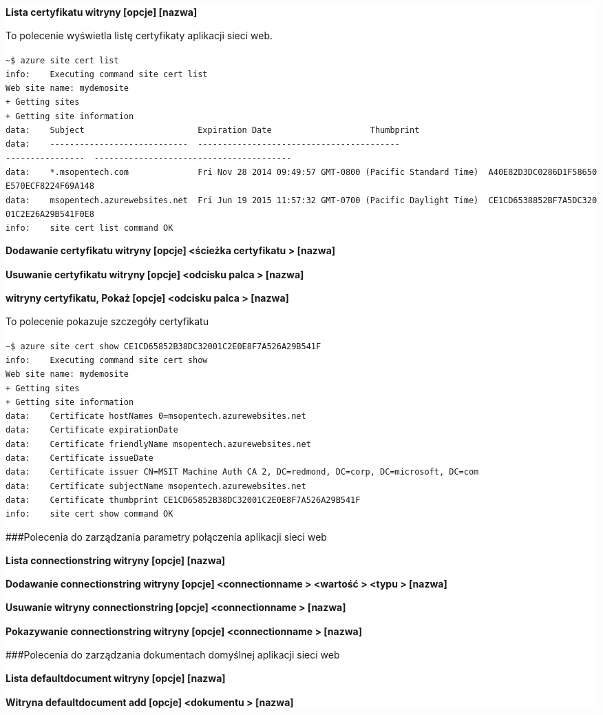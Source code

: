 **Lista certyfikatu witryny [opcje] [nazwa]**

To polecenie wyświetla listę certyfikaty aplikacji sieci web.

    ~$ azure site cert list
    info:    Executing command site cert list
    Web site name: mydemosite
    + Getting sites
    + Getting site information
    data:    Subject                       Expiration Date                    Thumbprint
    data:    ----------------------------  -----------------------------------------
    ----------------  ----------------------------------------
    data:    *.msopentech.com              Fri Nov 28 2014 09:49:57 GMT-0800 (Pacific Standard Time)  A40E82D3DC0286D1F58650E570ECF8224F69A148
    data:    msopentech.azurewebsites.net  Fri Jun 19 2015 11:57:32 GMT-0700 (Pacific Daylight Time)  CE1CD6538852BF7A5DC32001C2E26A29B541F0E8
    info:    site cert list command OK

**Dodawanie certyfikatu witryny [opcje] &lt;ścieżka certyfikatu > [nazwa]**

**Usuwanie certyfikatu witryny [opcje] &lt;odcisku palca > [nazwa]**

**witryny certyfikatu, Pokaż [opcje] &lt;odcisku palca > [nazwa]**

To polecenie pokazuje szczegóły certyfikatu

    ~$ azure site cert show CE1CD65852B38DC32001C2E0E8F7A526A29B541F
    info:    Executing command site cert show
    Web site name: mydemosite
    + Getting sites
    + Getting site information
    data:    Certificate hostNames 0=msopentech.azurewebsites.net
    data:    Certificate expirationDate
    data:    Certificate friendlyName msopentech.azurewebsites.net
    data:    Certificate issueDate
    data:    Certificate issuer CN=MSIT Machine Auth CA 2, DC=redmond, DC=corp, DC=microsoft, DC=com
    data:    Certificate subjectName msopentech.azurewebsites.net
    data:    Certificate thumbprint CE1CD65852B38DC32001C2E0E8F7A526A29B541F
    info:    site cert show command OK

###<a name="commands-to-manage-your-web-app-connection-strings"></a>Polecenia do zarządzania parametry połączenia aplikacji sieci web

**Lista connectionstring witryny [opcje] [nazwa]**

**Dodawanie connectionstring witryny [opcje] &lt;connectionname > &lt;wartość > &lt;typu > [nazwa]**

**Usuwanie witryny connectionstring [opcje] &lt;connectionname > [nazwa]**

**Pokazywanie connectionstring witryny [opcje] &lt;connectionname > [nazwa]**

###<a name="commands-to-manage-your-web-app-default-documents"></a>Polecenia do zarządzania dokumentach domyślnej aplikacji sieci web

**Lista defaultdocument witryny [opcje] [nazwa]**

**Witryna defaultdocument add [opcje] &lt;dokumentu > [nazwa]**
